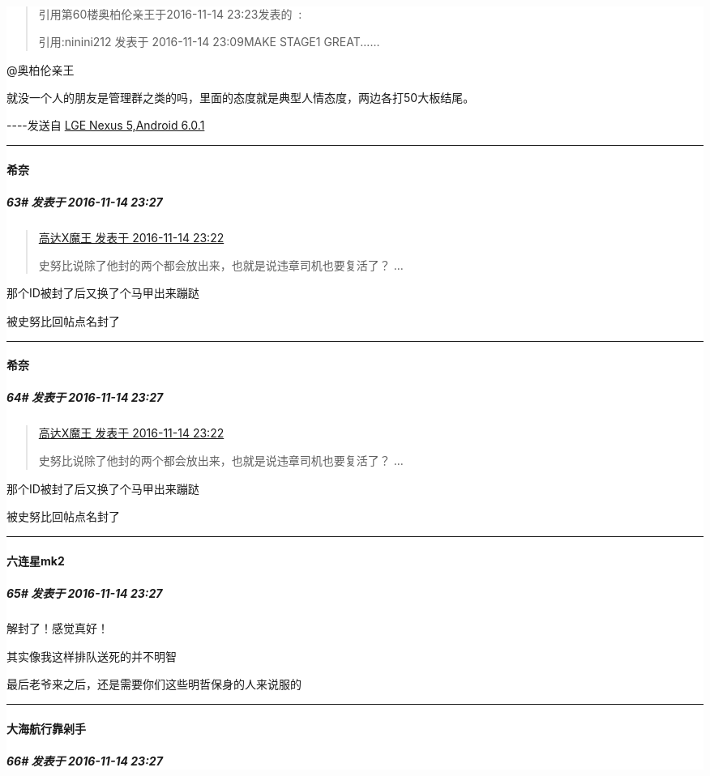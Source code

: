 
<blockquote>引用第60楼奥柏伦亲王于2016-11-14 23:23发表的  :

引用:ninini212 发表于 2016-11-14 23:09MAKE STAGE1 GREAT......</blockquote>
@奥柏伦亲王

就没一个人的朋友是管理群之类的吗，里面的态度就是典型人情态度，两边各打50大板结尾。


----发送自 [LGE Nexus 5,Android 6.0.1](http://stage1.5j4m.com/?1.21) 


*****

####  希奈  
##### 63#       发表于 2016-11-14 23:27


<blockquote><a href="httphttps://bbs.saraba1st.com/2b/forum.php?mod=redirect&amp;goto=findpost&amp;pid=34179951&amp;ptid=1347317" target="_blank">高达X魔王 发表于 2016-11-14 23:22</a>

史努比说除了他封的两个都会放出来，也就是说违章司机也要复活了？ ...</blockquote>
那个ID被封了后又换了个马甲出来蹦跶


被史努比回帖点名封了


*****

####  希奈  
##### 64#       发表于 2016-11-14 23:27


<blockquote><a href="httphttps://bbs.saraba1st.com/2b/forum.php?mod=redirect&amp;goto=findpost&amp;pid=34179951&amp;ptid=1347317" target="_blank">高达X魔王 发表于 2016-11-14 23:22</a>

史努比说除了他封的两个都会放出来，也就是说违章司机也要复活了？ ...</blockquote>
那个ID被封了后又换了个马甲出来蹦跶


被史努比回帖点名封了


*****

####  六连星mk2  
##### 65#       发表于 2016-11-14 23:27


解封了！感觉真好！

其实像我这样排队送死的并不明智

最后老爷来之后，还是需要你们这些明哲保身的人来说服的


*****

####  大海航行靠剁手  
##### 66#       发表于 2016-11-14 23:27
